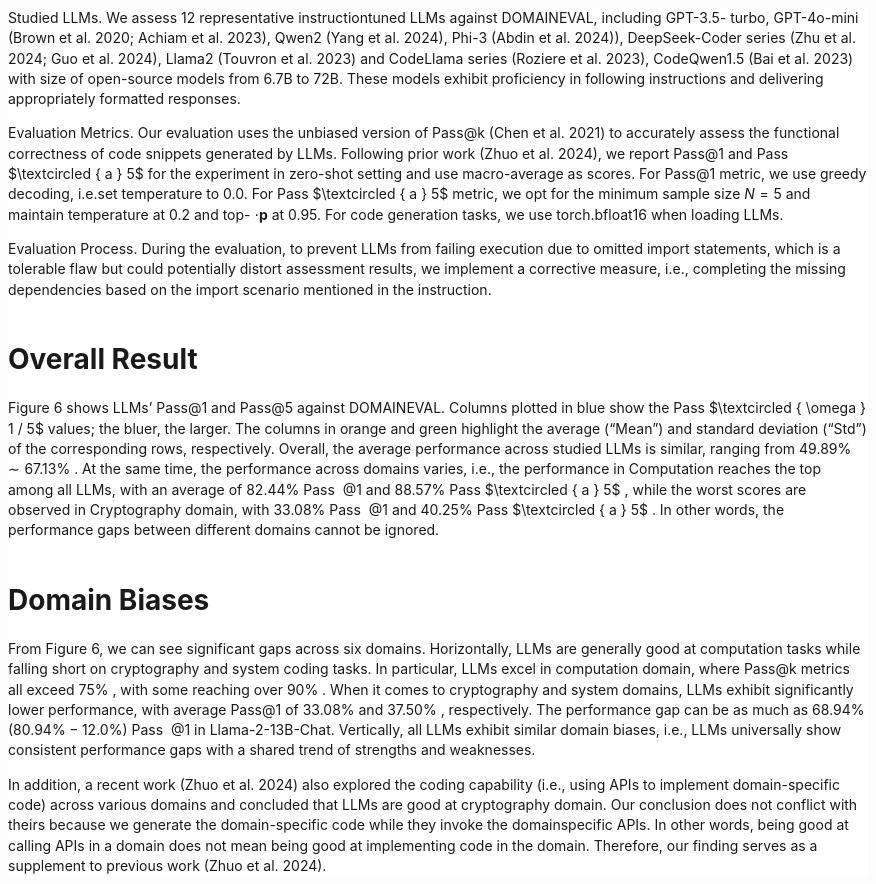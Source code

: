 Studied LLMs. We assess 12 representative instructiontuned LLMs against DOMAINEVAL, including GPT-3.5- turbo, GPT-4o-mini (Brown et al. 2020; Achiam et al. 2023), Qwen2 (Yang et al. 2024), Phi-3 (Abdin et al. 2024)), DeepSeek-Coder series (Zhu et al. 2024; Guo et al. 2024), Llama2 (Touvron et al. 2023) and CodeLlama series (Roziere et al. 2023), CodeQwen1.5 (Bai et al. 2023) with size of open-source models from 6.7B to 72B. These models exhibit proficiency in following instructions and delivering appropriately formatted responses.

Evaluation Metrics. Our evaluation uses the unbiased version of $\mathrm { P a s s } @ \mathrm { k }$ (Chen et al. 2021) to accurately assess the functional correctness of code snippets generated by LLMs. Following prior work (Zhuo et al. 2024), we report $\mathrm { P a s s } @ 1$ and Pass $\textcircled { a } 5$ for the experiment in zero-shot setting and use macro-average as scores. For $\mathrm { P a s s } @ 1$ metric, we use greedy decoding, i.e.set temperature to 0.0. For Pass $\textcircled { a } 5$ metric, we opt for the minimum sample size $N = 5$ and maintain temperature at 0.2 and top- $\cdot \mathbf { p }$ at 0.95. For code generation tasks, we use torch.bfloat16 when loading LLMs.

Evaluation Process. During the evaluation, to prevent LLMs from failing execution due to omitted import statements, which is a tolerable flaw but could potentially distort assessment results, we implement a corrective measure, i.e., completing the missing dependencies based on the import scenario mentioned in the instruction.

# Overall Result

Figure 6 shows LLMs’ $\mathrm { P a s s } @ 1$ and $\mathrm { P a s s } @ 5$ against DOMAINEVAL. Columns plotted in blue show the Pass $\textcircled { \omega } 1 / 5$ values; the bluer, the larger. The columns in orange and green highlight the average (“Mean”) and standard deviation (“Std”) of the corresponding rows, respectively. Overall, the average performance across studied LLMs is similar, ranging from $4 9 . 8 9 \% \sim 6 7 . 1 3 \%$ . At the same time, the performance across domains varies, i.e., the performance in Computation reaches the top among all LLMs, with an average of $8 2 . 4 4 \%$ Pass $\ @ 1$ and $8 8 . 5 7 \%$ Pass $\textcircled { a } 5$ , while the worst scores are observed in Cryptography domain, with $3 3 . 0 8 \%$ Pass $\ @ 1$ and $4 0 . 2 5 \%$ Pass $\textcircled { a } 5$ . In other words, the performance gaps between different domains cannot be ignored.

# Domain Biases

From Figure 6, we can see significant gaps across six domains. Horizontally, LLMs are generally good at computation tasks while falling short on cryptography and system coding tasks. In particular, LLMs excel in computation domain, where $\mathrm { P a s s } @ \mathrm { k }$ metrics all exceed $7 5 \%$ , with some reaching over $90 \%$ . When it comes to cryptography and system domains, LLMs exhibit significantly lower performance, with average $\mathrm { P a s s } @ 1$ of $3 3 . 0 8 \%$ and $3 7 . 5 0 \%$ , respectively. The performance gap can be as much as $6 8 . 9 4 \%$ $( 8 0 . 9 4 \% - 1 2 . 0 \% )$ Pass $\ @ 1$ in Llama-2-13B-Chat. Vertically, all LLMs exhibit similar domain biases, i.e., LLMs universally show consistent performance gaps with a shared trend of strengths and weaknesses.

In addition, a recent work (Zhuo et al. 2024) also explored the coding capability (i.e., using APIs to implement domain-specific code) across various domains and concluded that LLMs are good at cryptography domain. Our conclusion does not conflict with theirs because we generate the domain-specific code while they invoke the domainspecific APIs. In other words, being good at calling APIs in a domain does not mean being good at implementing code in the domain. Therefore, our finding serves as a supplement to previous work (Zhuo et al. 2024).
